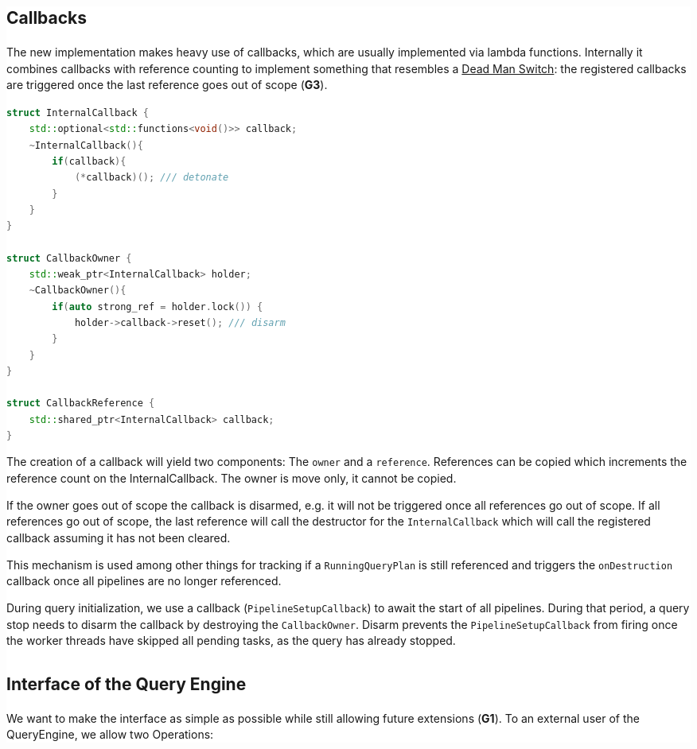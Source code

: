 ## Callbacks

The new implementation makes heavy use of callbacks, which are usually implemented via lambda functions.
Internally it combines callbacks with reference counting to implement something that resembles a [Dead Man Switch](https://en.wikipedia.org/wiki/Dead_man%27s_switch): the registered callbacks are triggered once the last reference goes out of scope (**G3**).

```c++
struct InternalCallback {
    std::optional<std::functions<void()>> callback;
    ~InternalCallback(){
        if(callback){
            (*callback)(); /// detonate
        }
    }
}

struct CallbackOwner {
    std::weak_ptr<InternalCallback> holder;
    ~CallbackOwner(){
        if(auto strong_ref = holder.lock()) {
            holder->callback->reset(); /// disarm
        }
    }
}

struct CallbackReference {
    std::shared_ptr<InternalCallback> callback;
}
```

The creation of a callback will yield two components: The `owner` and a `reference`.
References can be copied which increments the reference count on the InternalCallback.
The owner is move only, it cannot be copied.

If the owner goes out of scope the callback is disarmed, e.g. it will not be triggered once all references go out of scope.
If all references go out of scope, the last reference will call the destructor for the `InternalCallback` which will call the registered callback assuming it has not been cleared.

This mechanism is used among other things for tracking if a `RunningQueryPlan` is still referenced and triggers the `onDestruction` callback once all pipelines are no longer referenced.

During query initialization, we use a callback (`PipelineSetupCallback`) to await the start of all pipelines. 
During that period, a query stop needs to disarm the callback by destroying the `CallbackOwner`.
Disarm prevents the `PipelineSetupCallback` from firing once the worker threads have skipped all pending tasks, as the query has already stopped.

## Interface of the Query Engine

We want to make the interface as simple as possible while still allowing future extensions (**G1**).
To an external user of the QueryEngine, we allow two Operations:
